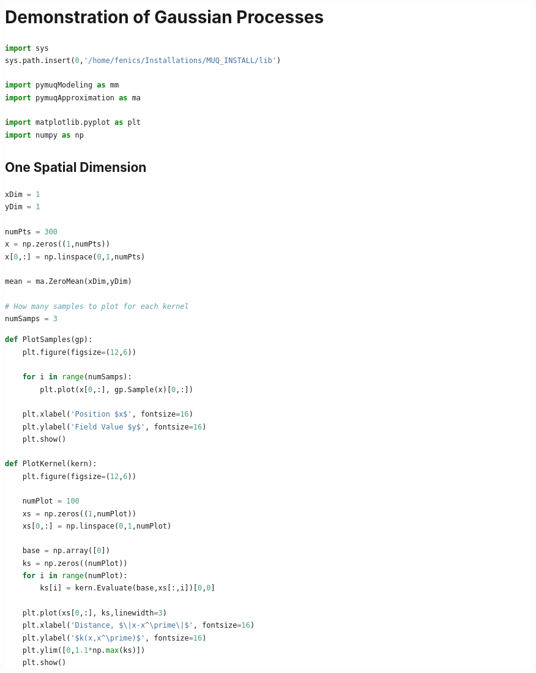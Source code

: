 
# Demonstration of Gaussian Processes


```python
import sys
sys.path.insert(0,'/home/fenics/Installations/MUQ_INSTALL/lib')

import pymuqModeling as mm
import pymuqApproximation as ma

import matplotlib.pyplot as plt
import numpy as np
```

## One Spatial Dimension


```python
xDim = 1
yDim = 1

numPts = 300
x = np.zeros((1,numPts))
x[0,:] = np.linspace(0,1,numPts)

mean = ma.ZeroMean(xDim,yDim)

# How many samples to plot for each kernel
numSamps = 3
```


```python
def PlotSamples(gp):
    plt.figure(figsize=(12,6))
    
    for i in range(numSamps):
        plt.plot(x[0,:], gp.Sample(x)[0,:])
        
    plt.xlabel('Position $x$', fontsize=16)
    plt.ylabel('Field Value $y$', fontsize=16)
    plt.show()
    
def PlotKernel(kern):
    plt.figure(figsize=(12,6))
    
    numPlot = 100
    xs = np.zeros((1,numPlot))
    xs[0,:] = np.linspace(0,1,numPlot)
    
    base = np.array([0])
    ks = np.zeros((numPlot))
    for i in range(numPlot):
        ks[i] = kern.Evaluate(base,xs[:,i])[0,0]
        
    plt.plot(xs[0,:], ks,linewidth=3)
    plt.xlabel('Distance, $\|x-x^\prime\|$', fontsize=16)
    plt.ylabel('$k(x,x^\prime)$', fontsize=16)
    plt.ylim([0,1.1*np.max(ks)])
    plt.show()
```
